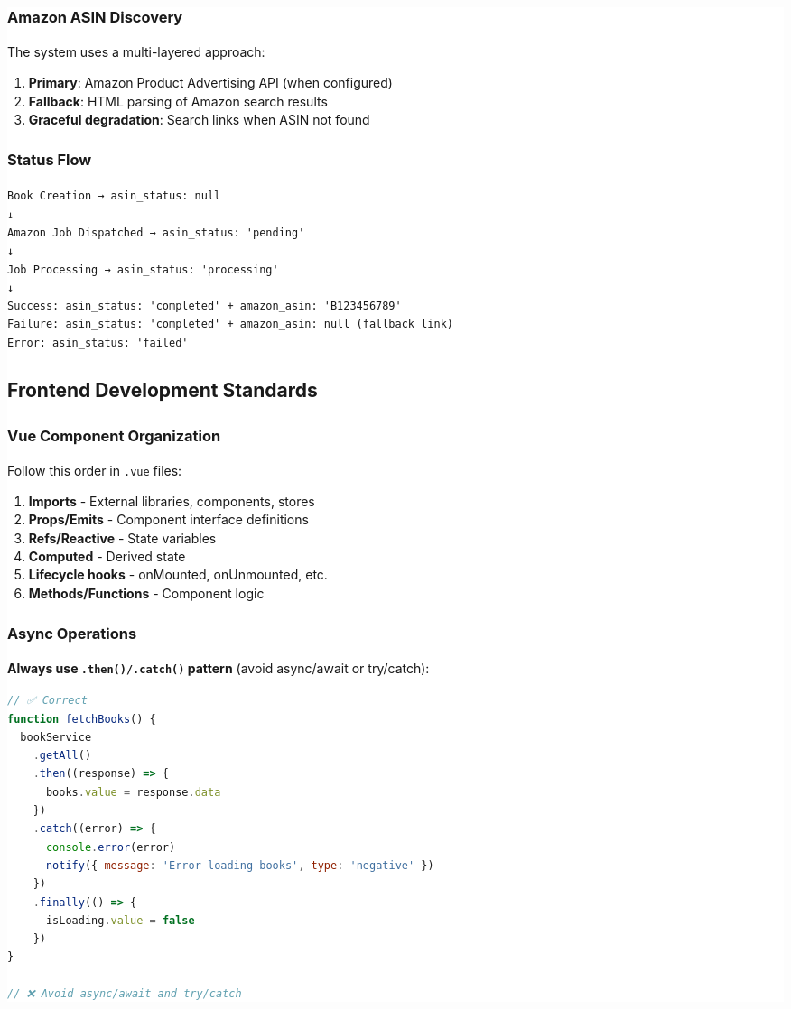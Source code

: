 ### Amazon ASIN Discovery

The system uses a multi-layered approach:

1. **Primary**: Amazon Product Advertising API (when configured)
2. **Fallback**: HTML parsing of Amazon search results
3. **Graceful degradation**: Search links when ASIN not found

### Status Flow

```
Book Creation → asin_status: null
↓
Amazon Job Dispatched → asin_status: 'pending'
↓
Job Processing → asin_status: 'processing' 
↓
Success: asin_status: 'completed' + amazon_asin: 'B123456789'
Failure: asin_status: 'completed' + amazon_asin: null (fallback link)
Error: asin_status: 'failed'
```

## Frontend Development Standards

### Vue Component Organization

Follow this order in `.vue` files:

1. **Imports** - External libraries, components, stores
2. **Props/Emits** - Component interface definitions
3. **Refs/Reactive** - State variables
4. **Computed** - Derived state
5. **Lifecycle hooks** - onMounted, onUnmounted, etc.
6. **Methods/Functions** - Component logic

### Async Operations

**Always use `.then()/.catch()` pattern** (avoid async/await or try/catch):

```javascript
// ✅ Correct
function fetchBooks() {
  bookService
    .getAll()
    .then((response) => {
      books.value = response.data
    })
    .catch((error) => {
      console.error(error)
      notify({ message: 'Error loading books', type: 'negative' })
    })
    .finally(() => {
      isLoading.value = false
    })
}

// ❌ Avoid async/await and try/catch
```
